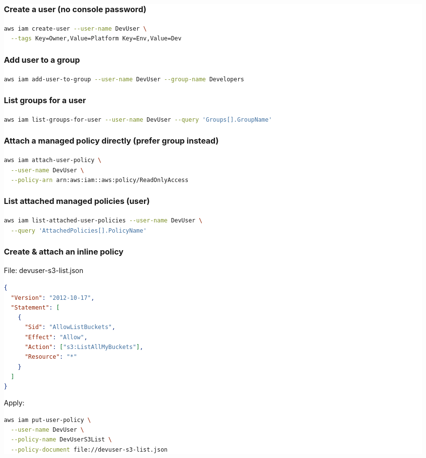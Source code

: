 ### Create a user (no console password)
```bash
aws iam create-user --user-name DevUser \
  --tags Key=Owner,Value=Platform Key=Env,Value=Dev
```

### Add user to a group
```bash
aws iam add-user-to-group --user-name DevUser --group-name Developers
```

### List groups for a user
```bash
aws iam list-groups-for-user --user-name DevUser --query 'Groups[].GroupName'
```

### Attach a managed policy directly (prefer group instead)
```bash
aws iam attach-user-policy \
  --user-name DevUser \
  --policy-arn arn:aws:iam::aws:policy/ReadOnlyAccess
```

### List attached managed policies (user)
```bash
aws iam list-attached-user-policies --user-name DevUser \
  --query 'AttachedPolicies[].PolicyName'
```

### Create & attach an inline policy
File: devuser-s3-list.json
```json
{
  "Version": "2012-10-17",
  "Statement": [
    {
      "Sid": "AllowListBuckets",
      "Effect": "Allow",
      "Action": ["s3:ListAllMyBuckets"],
      "Resource": "*"
    }
  ]
}
```
Apply:
```bash
aws iam put-user-policy \
  --user-name DevUser \
  --policy-name DevUserS3List \
  --policy-document file://devuser-s3-list.json
```
